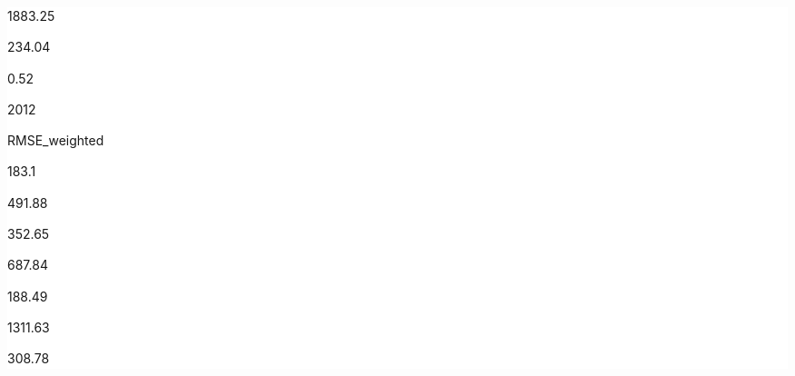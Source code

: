 <td style="text-align:right;">

1883.25
</td>

<td style="text-align:right;">

234.04
</td>

<td style="text-align:right;">

0.52
</td>

</tr>

<tr>

<td style="text-align:right;">

2012
</td>

<td style="text-align:left;">

RMSE_weighted
</td>

<td style="text-align:right;">

183.1
</td>

<td style="text-align:right;">

491.88
</td>

<td style="text-align:right;">

352.65
</td>

<td style="text-align:right;">

687.84
</td>

<td style="text-align:right;">

188.49
</td>

<td style="text-align:right;">

1311.63
</td>

<td style="text-align:right;">

308.78
</td>
